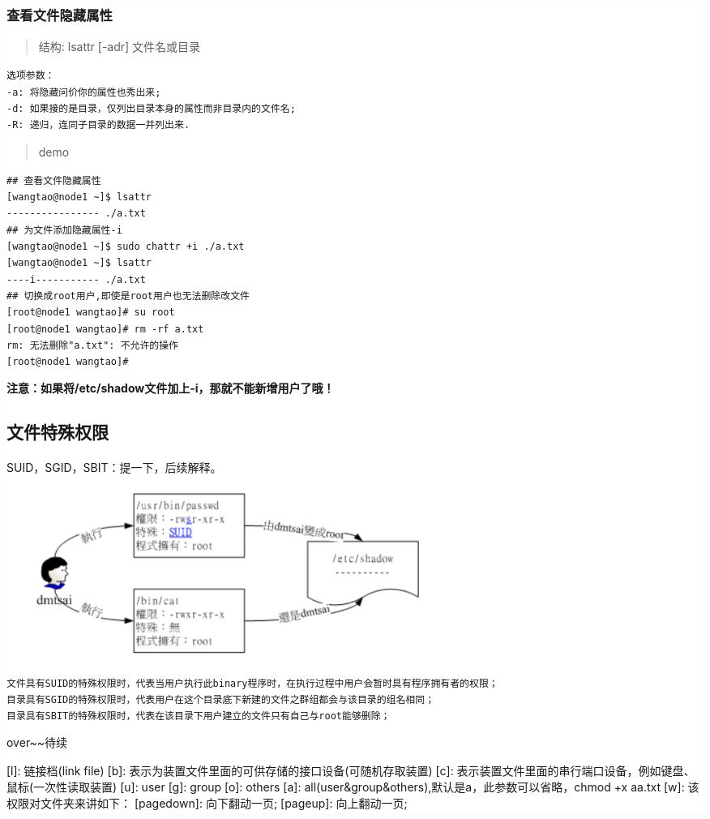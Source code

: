 ### 查看文件隐藏属性

> 结构: lsattr [-adr] 文件名或目录

```properties
选项参数：
-a: 将隐藏问价你的属性也秀出来;
-d: 如果接的是目录，仅列出目录本身的属性而非目录内的文件名;
-R: 递归，连同子目录的数据一并列出来.
```

> demo

```shell
## 查看文件隐藏属性
[wangtao@node1 ~]$ lsattr
---------------- ./a.txt
## 为文件添加隐藏属性-i
[wangtao@node1 ~]$ sudo chattr +i ./a.txt
[wangtao@node1 ~]$ lsattr
----i----------- ./a.txt
## 切换成root用户,即使是root用户也无法删除改文件
[root@node1 wangtao]# su root
[root@node1 wangtao]# rm -rf a.txt 
rm: 无法删除"a.txt": 不允许的操作
[root@node1 wangtao]# 
```

**注意：如果将/etc/shadow文件加上-i，那就不能新增用户了哦！**

## 文件特殊权限

SUID，SGID，SBIT：提一下，后续解释。

![special_permission](special_permission.jpg)

```
文件具有SUID的特殊权限时，代表当用户执行此binary程序时，在执行过程中用户会暂时具有程序拥有者的权限；
目录具有SGID的特殊权限时，代表用户在这个目录底下新建的文件之群组都会与该目录的组名相同；
目录具有SBIT的特殊权限时，代表在该目录下用户建立的文件只有自己与root能够删除；
```



over~~待续



[d]: 目录
[-]: 文件
[l]: 链接档(link file)
[b]: 表示为装置文件里面的可供存储的接口设备(可随机存取装置)
[c]: 表示装置文件里面的串行端口设备，例如键盘、鼠标(一次性读取装置)
[u]: user
[g]: group
[o]: others
[a]: all(user&group&others),默认是a，此参数可以省略，chmod +x aa.txt
[w]: 该权限对文件夹来讲如下：
[pagedown]: 向下翻动一页;
[pageup]: 向上翻动一页;